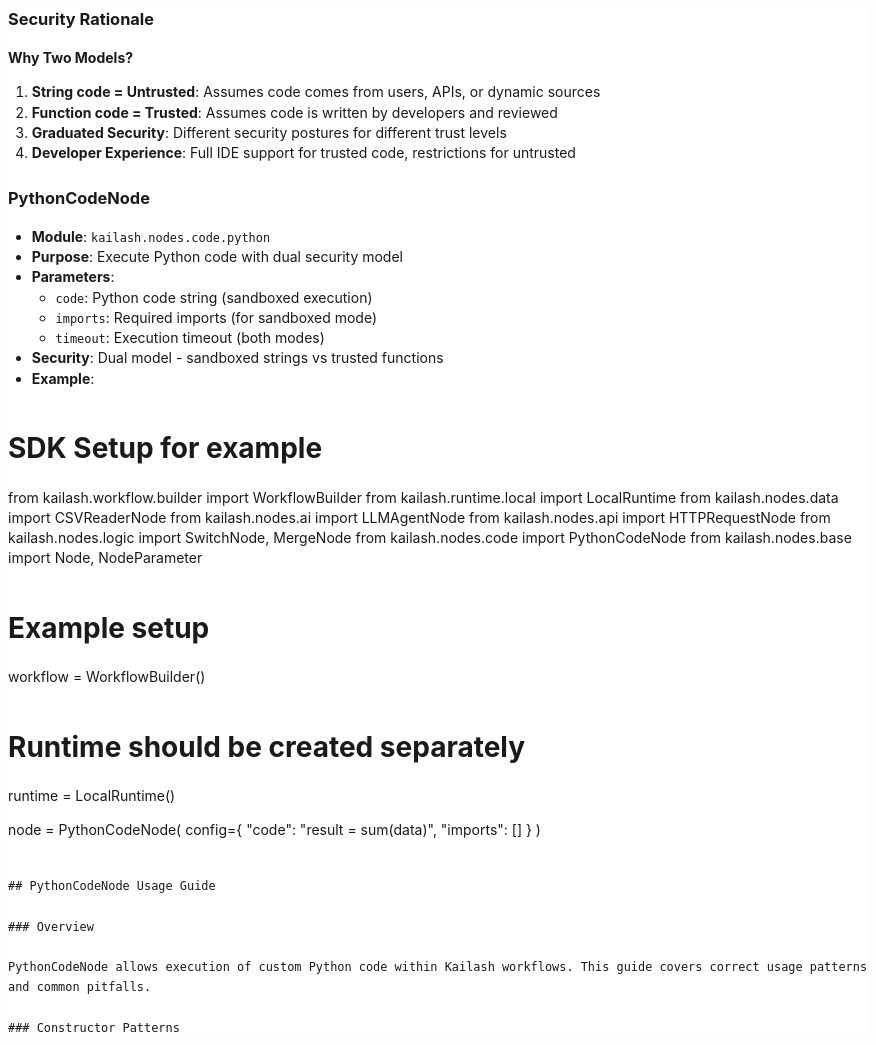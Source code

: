 ### Security Rationale

**Why Two Models?**
1. **String code = Untrusted**: Assumes code comes from users, APIs, or dynamic sources
2. **Function code = Trusted**: Assumes code is written by developers and reviewed
3. **Graduated Security**: Different security postures for different trust levels
4. **Developer Experience**: Full IDE support for trusted code, restrictions for untrusted

### PythonCodeNode
- **Module**: `kailash.nodes.code.python`
- **Purpose**: Execute Python code with dual security model
- **Parameters**:
  - `code`: Python code string (sandboxed execution)
  - `imports`: Required imports (for sandboxed mode)
  - `timeout`: Execution timeout (both modes)
- **Security**: Dual model - sandboxed strings vs trusted functions
- **Example**:
  ```python
# SDK Setup for example
from kailash.workflow.builder import WorkflowBuilder
from kailash.runtime.local import LocalRuntime
from kailash.nodes.data import CSVReaderNode
from kailash.nodes.ai import LLMAgentNode
from kailash.nodes.api import HTTPRequestNode
from kailash.nodes.logic import SwitchNode, MergeNode
from kailash.nodes.code import PythonCodeNode
from kailash.nodes.base import Node, NodeParameter

# Example setup
workflow = WorkflowBuilder()
# Runtime should be created separately
runtime = LocalRuntime()

  node = PythonCodeNode(
      config={
          "code": "result = sum(data)",
          "imports": []
      }
  )

  ```

## PythonCodeNode Usage Guide

### Overview

PythonCodeNode allows execution of custom Python code within Kailash workflows. This guide covers correct usage patterns and common pitfalls.

### Constructor Patterns
